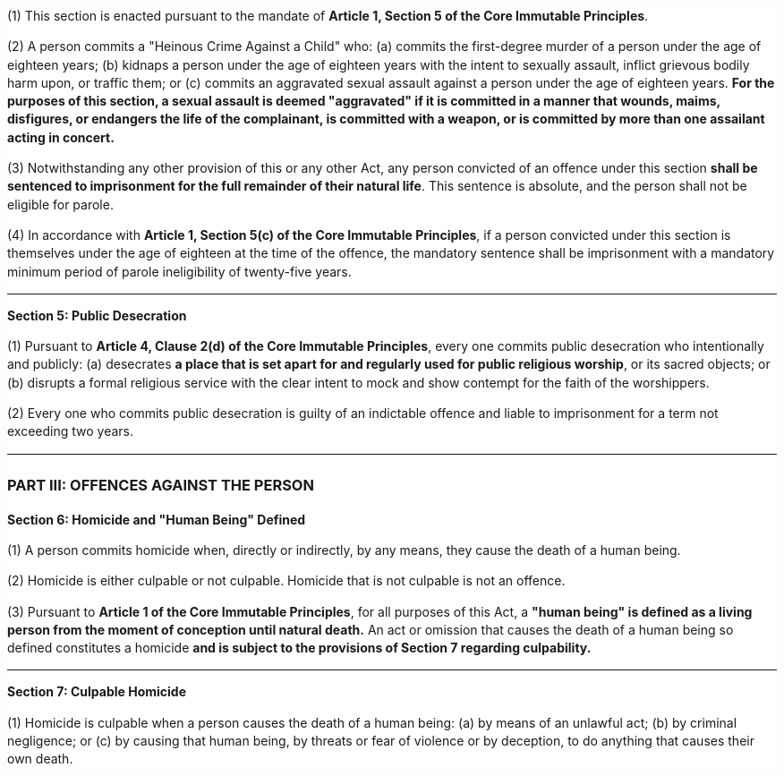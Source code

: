 (1) This section is enacted pursuant to the mandate of **Article 1, Section 5 of the Core Immutable Principles**.

(2) A person commits a "Heinous Crime Against a Child" who:
    (a) commits the first-degree murder of a person under the age of eighteen years;
    (b) kidnaps a person under the age of eighteen years with the intent to sexually assault, inflict grievous bodily harm upon, or traffic them; or
    (c) commits an aggravated sexual assault against a person under the age of eighteen years. **For the purposes of this section, a sexual assault is deemed "aggravated" if it is committed in a manner that wounds, maims, disfigures, or endangers the life of the complainant, is committed with a weapon, or is committed by more than one assailant acting in concert.**

(3) Notwithstanding any other provision of this or any other Act, any person convicted of an offence under this section **shall be sentenced to imprisonment for the full remainder of their natural life**. This sentence is absolute, and the person shall not be eligible for parole.

(4) In accordance with **Article 1, Section 5(c) of the Core Immutable Principles**, if a person convicted under this section is themselves under the age of eighteen at the time of the offence, the mandatory sentence shall be imprisonment with a mandatory minimum period of parole ineligibility of twenty-five years.

---

**Section 5: Public Desecration**

(1) Pursuant to **Article 4, Clause 2(d) of the Core Immutable Principles**, every one commits public desecration who intentionally and publicly:
    (a) desecrates **a place that is set apart for and regularly used for public religious worship**, or its sacred objects; or
    (b) disrupts a formal religious service with the clear intent to mock and show contempt for the faith of the worshippers.

(2) Every one who commits public desecration is guilty of an indictable offence and liable to imprisonment for a term not exceeding two years.

---

### PART III: OFFENCES AGAINST THE PERSON

**Section 6: Homicide and "Human Being" Defined**

(1) A person commits homicide when, directly or indirectly, by any means, they cause the death of a human being.

(2) Homicide is either culpable or not culpable. Homicide that is not culpable is not an offence.

(3) Pursuant to **Article 1 of the Core Immutable Principles**, for all purposes of this Act, a **"human being" is defined as a living person from the moment of conception until natural death.** An act or omission that causes the death of a human being so defined constitutes a homicide **and is subject to the provisions of Section 7 regarding culpability.**

---

**Section 7: Culpable Homicide**

(1) Homicide is culpable when a person causes the death of a human being:
    (a) by means of an unlawful act;
    (b) by criminal negligence; or
    (c) by causing that human being, by threats or fear of violence or by deception, to do anything that causes their own death.
